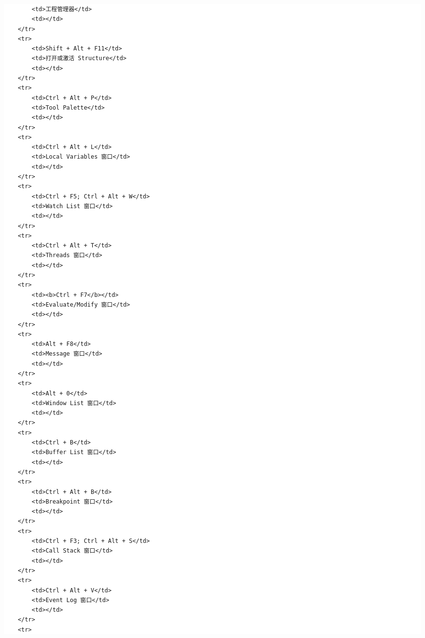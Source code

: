 			<td>工程管理器</td>
			<td></td>
		</tr>
		<tr>
			<td>Shift + Alt + F11</td>
			<td>打开或激活 Structure</td>
			<td></td>
		</tr>
		<tr>
			<td>Ctrl + Alt + P</td>
			<td>Tool Palette</td>
			<td></td>
		</tr>
		<tr>
			<td>Ctrl + Alt + L</td>
			<td>Local Variables 窗口</td>
			<td></td>
		</tr>
		<tr>
			<td>Ctrl + F5; Ctrl + Alt + W</td>
			<td>Watch List 窗口</td>
			<td></td>
		</tr>
		<tr>
			<td>Ctrl + Alt + T</td>
			<td>Threads 窗口</td>
			<td></td>
		</tr>
		<tr>
			<td><b>Ctrl + F7</b></td>
			<td>Evaluate/Modify 窗口</td>
			<td></td>
		</tr>
		<tr>
			<td>Alt + F8</td>
			<td>Message 窗口</td>
			<td></td>
		</tr>
		<tr>
			<td>Alt + 0</td>
			<td>Window List 窗口</td>
			<td></td>
		</tr>
		<tr>
			<td>Ctrl + B</td>
			<td>Buffer List 窗口</td>
			<td></td>
		</tr>
		<tr>
			<td>Ctrl + Alt + B</td>
			<td>Breakpoint 窗口</td>
			<td></td>
		</tr>
		<tr>
			<td>Ctrl + F3; Ctrl + Alt + S</td>
			<td>Call Stack 窗口</td>
			<td></td>
		</tr>
		<tr>
			<td>Ctrl + Alt + V</td>
			<td>Event Log 窗口</td>
			<td></td>
		</tr>
		<tr>